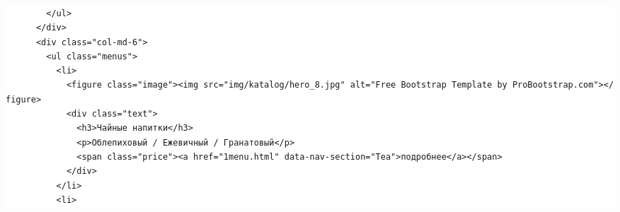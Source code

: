             </ul>
          </div>
          <div class="col-md-6">
            <ul class="menus">
              <li>
                <figure class="image"><img src="img/katalog/hero_8.jpg" alt="Free Bootstrap Template by ProBootstrap.com"></figure>
                <div class="text">
                  <h3>Чайные напитки</h3>
                  <p>Облепиховый / Ежевичный / Гранатовый</p>
                  <span class="price"><a href="1menu.html" data-nav-section="Tea">подробнее</a></span>
                </div>
              </li>
              <li>
